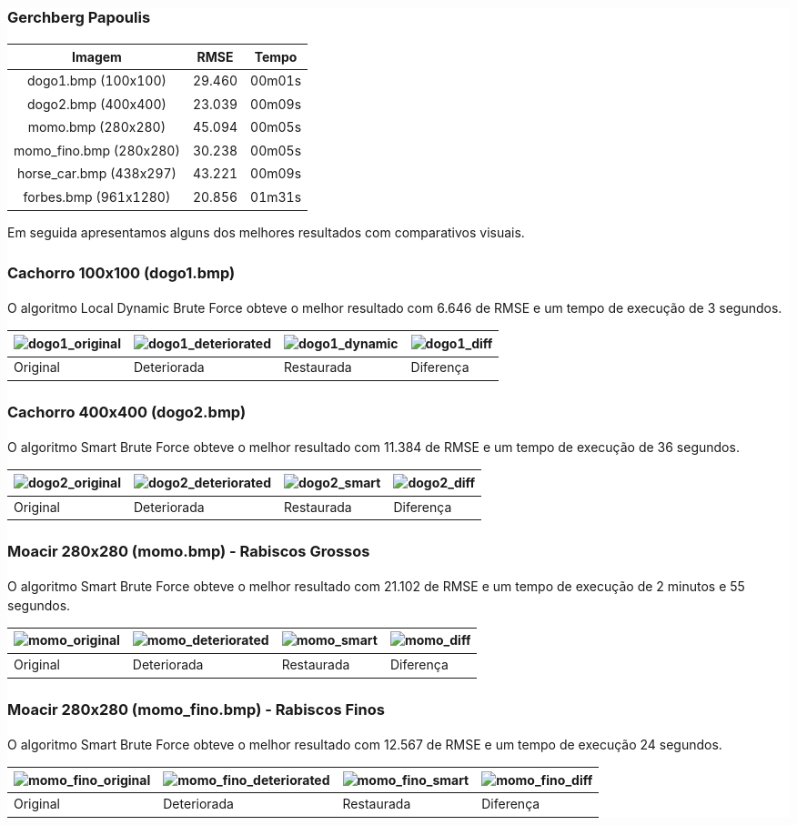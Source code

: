 ### Gerchberg Papoulis
| Imagem | RMSE | Tempo |
| :---: | :---: | :---: |
| dogo1.bmp (100x100) | 29.460 | 00m01s |
| dogo2.bmp (400x400) | 23.039 | 00m09s |
| momo.bmp (280x280) | 45.094 | 00m05s |
| momo_fino.bmp (280x280) | 30.238 | 00m05s |
| horse_car.bmp (438x297) | 43.221 | 00m09s |
| forbes.bmp (961x1280) | 20.856 | 01m31s |

Em seguida apresentamos alguns dos melhores resultados com comparativos visuais.

### Cachorro 100x100 (dogo1.bmp)

O algoritmo Local Dynamic Brute Force obteve o melhor resultado com 6.646 de RMSE e um tempo de execução de 3 segundos.

|<img src="./Project/images/original/dogo1.bmp"   width="200px" alt="dogo1_original"/>|<img src="./Project/images/deteriorated/dogo1.bmp"   width="200px" alt="dogo1_deteriorated"/>|<img src="./Project/images/inpainted/Local Dynamic Brute Force/dogo1.bmp"   width="200px" alt="dogo1_dynamic"/>|<img src="./Project/images/difference/Local Dynamic Brute Force/dogo1.bmp"   width="200px" alt="dogo1_diff"/>|
|------------|------------|------------|------------|
| Original | Deteriorada | Restaurada | Diferença |

### Cachorro 400x400 (dogo2.bmp)

O algoritmo Smart Brute Force obteve o melhor resultado com 11.384 de RMSE e um tempo de execução de 36 segundos.

|<img src="./Project/images/original/dogo2.bmp"   width="200px" alt="dogo2_original"/>|<img src="./Project/images/deteriorated/dogo2.bmp"   width="200px" alt="dogo2_deteriorated"/>|<img src="./Project/images/inpainted/Smart Brute Force/dogo2.bmp"   width="200px" alt="dogo2_smart"/>|<img src="./Project/images/difference/Smart Brute Force/dogo2.bmp"   width="200px" alt="dogo2_diff"/>|
|------------|------------|------------|------------|
| Original | Deteriorada | Restaurada | Diferença |

### Moacir 280x280 (momo.bmp) - Rabiscos Grossos

O algoritmo Smart Brute Force obteve o melhor resultado com 21.102 de RMSE e um tempo de execução de 2 minutos e 55 segundos.

|<img src="./Project/images/original/momo.bmp"   width="200px" alt="momo_original"/>|<img src="./Project/images/deteriorated/momo.bmp"   width="200px" alt="momo_deteriorated"/>|<img src="./Project/images/inpainted/Smart Brute Force/momo.bmp"   width="200px" alt="momo_smart"/>|<img src="./Project/images/difference/Smart Brute Force/momo.bmp"   width="200px" alt="momo_diff"/>|
|------------|------------|------------|------------|
| Original | Deteriorada | Restaurada | Diferença |

### Moacir 280x280 (momo_fino.bmp) - Rabiscos Finos

O algoritmo Smart Brute Force obteve o melhor resultado com 12.567 de RMSE e um tempo de execução 24 segundos.

|<img src="./Project/images/original/momo_fino.bmp"   width="200px" alt="momo_fino_original"/>|<img src="./Project/images/deteriorated/momo_fino.bmp"   width="200px" alt="momo_fino_deteriorated"/>|<img src="./Project/images/inpainted/Smart Brute Force/momo_fino.bmp"   width="200px" alt="momo_fino_smart"/>|<img src="./Project/images/difference/Smart Brute Force/momo_fino.bmp"   width="200px" alt="momo_fino_diff"/>|
|------------|------------|------------|------------|
| Original | Deteriorada | Restaurada | Diferença |
